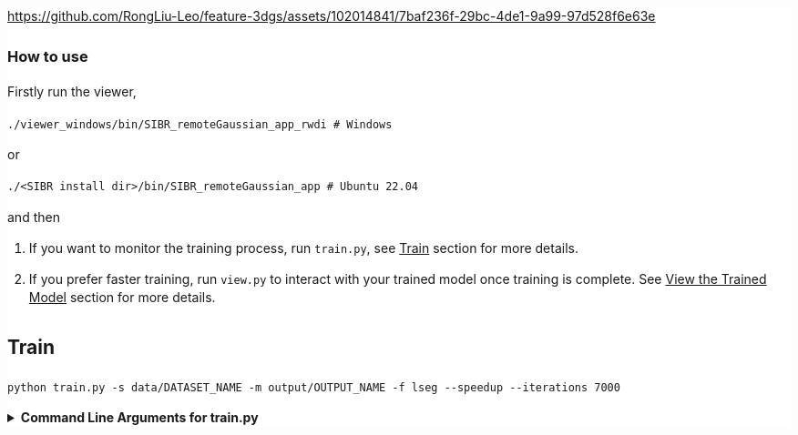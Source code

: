 
https://github.com/RongLiu-Leo/feature-3dgs/assets/102014841/7baf236f-29bc-4de1-9a99-97d528f6e63e
### How to use
Firstly run the viewer, 
```shell
./viewer_windows/bin/SIBR_remoteGaussian_app_rwdi # Windows
```
or

```shell
./<SIBR install dir>/bin/SIBR_remoteGaussian_app # Ubuntu 22.04
```
and then

1. If you want to monitor the training process, run `train.py`, see [Train](#train) section for more details. 

2. If you prefer faster training, run `view.py` to interact with your trained model once training is complete. See [View the Trained Model](#view-the-trained-model) section for more details.


## Train
```
python train.py -s data/DATASET_NAME -m output/OUTPUT_NAME -f lseg --speedup --iterations 7000
```
<details>
<summary><span style="font-weight: bold;">Command Line Arguments for train.py</span></summary>
  
  #### --source_path / -s
  Path to the source directory containing a COLMAP or Synthetic NeRF data set.
  #### --model_path / -m 
  Path where the trained model should be stored (```output/<random>``` by default).
  #### --foundation_model / -f
  Switch different foundation model encoders, `lseg` for LSeg and `sam` for SAM
  #### --images / -i
  Alternative subdirectory for COLMAP images (```images``` by default).
  #### --eval
  Add this flag to use a MipNeRF360-style training/test split for evaluation.
  #### --resolution / -r
  Specifies resolution of the loaded images before training. If provided ```1, 2, 4``` or ```8```, uses original, 1/2, 1/4 or 1/8 resolution, respectively. If proveided ```0```, use GT feature map's resolution. For all other values, rescales the width to the given number while maintaining image aspect. If proveided ```-2```, use the customized resolution (```utils/camera_utils.py L31```). **If not set and input image width exceeds 1.6K pixels, inputs are automatically rescaled to this target.**
  #### --speedup
  Optional speed-up module for reduced feature dimention initialization.
  #### --data_device
  Specifies where to put the source image data, ```cuda``` by default, recommended to use ```cpu``` if training on large/high-resolution dataset, will reduce VRAM consumption, but slightly slow down training. Thanks to [HrsPythonix](https://github.com/HrsPythonix).
  #### --white_background / -w
  Add this flag to use white background instead of black (default), e.g., for evaluation of NeRF Synthetic dataset.
  #### --sh_degree
  Order of spherical harmonics to be used (no larger than 3). ```3``` by default.
  #### --convert_SHs_python
  Flag to make pipeline compute forward and backward of SHs with PyTorch instead of ours.
  #### --convert_cov3D_python
  Flag to make pipeline compute forward and backward of the 3D covariance with PyTorch instead of ours.
  #### --debug